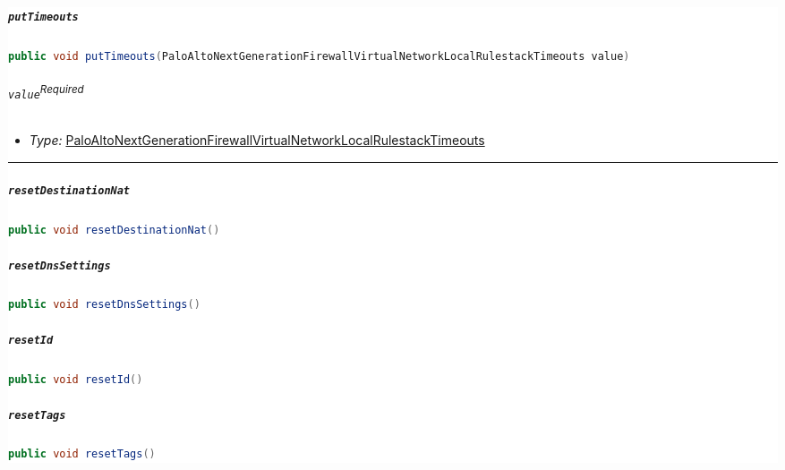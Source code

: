 
##### `putTimeouts` <a name="putTimeouts" id="@cdktf/provider-azurerm.paloAltoNextGenerationFirewallVirtualNetworkLocalRulestack.PaloAltoNextGenerationFirewallVirtualNetworkLocalRulestack.putTimeouts"></a>

```java
public void putTimeouts(PaloAltoNextGenerationFirewallVirtualNetworkLocalRulestackTimeouts value)
```

###### `value`<sup>Required</sup> <a name="value" id="@cdktf/provider-azurerm.paloAltoNextGenerationFirewallVirtualNetworkLocalRulestack.PaloAltoNextGenerationFirewallVirtualNetworkLocalRulestack.putTimeouts.parameter.value"></a>

- *Type:* <a href="#@cdktf/provider-azurerm.paloAltoNextGenerationFirewallVirtualNetworkLocalRulestack.PaloAltoNextGenerationFirewallVirtualNetworkLocalRulestackTimeouts">PaloAltoNextGenerationFirewallVirtualNetworkLocalRulestackTimeouts</a>

---

##### `resetDestinationNat` <a name="resetDestinationNat" id="@cdktf/provider-azurerm.paloAltoNextGenerationFirewallVirtualNetworkLocalRulestack.PaloAltoNextGenerationFirewallVirtualNetworkLocalRulestack.resetDestinationNat"></a>

```java
public void resetDestinationNat()
```

##### `resetDnsSettings` <a name="resetDnsSettings" id="@cdktf/provider-azurerm.paloAltoNextGenerationFirewallVirtualNetworkLocalRulestack.PaloAltoNextGenerationFirewallVirtualNetworkLocalRulestack.resetDnsSettings"></a>

```java
public void resetDnsSettings()
```

##### `resetId` <a name="resetId" id="@cdktf/provider-azurerm.paloAltoNextGenerationFirewallVirtualNetworkLocalRulestack.PaloAltoNextGenerationFirewallVirtualNetworkLocalRulestack.resetId"></a>

```java
public void resetId()
```

##### `resetTags` <a name="resetTags" id="@cdktf/provider-azurerm.paloAltoNextGenerationFirewallVirtualNetworkLocalRulestack.PaloAltoNextGenerationFirewallVirtualNetworkLocalRulestack.resetTags"></a>

```java
public void resetTags()
```

